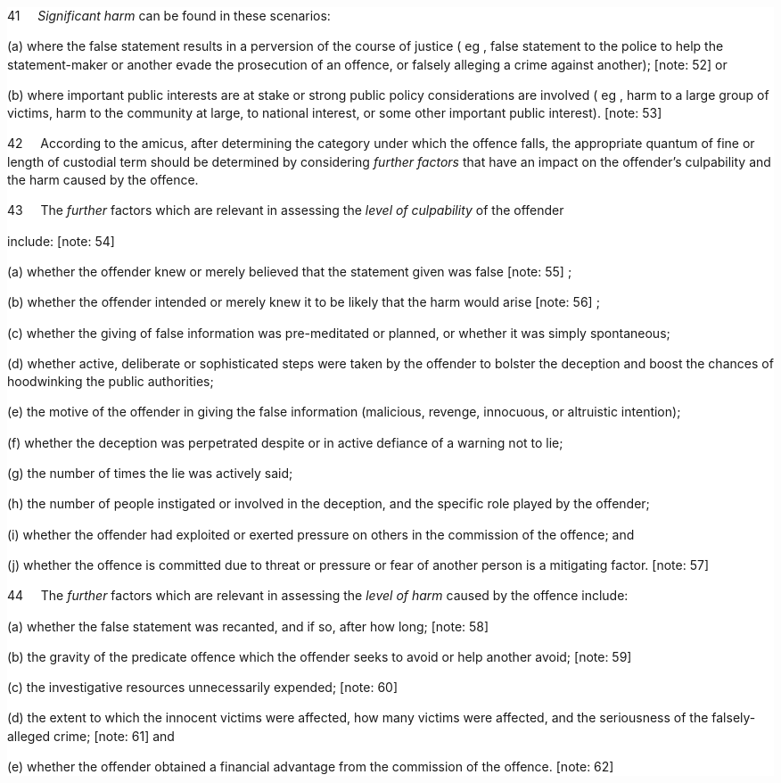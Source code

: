 41     _Significant harm_ can be found in these scenarios: 

 (a) where the false statement results in a perversion of the course of justice ( eg , false statement to the police to help the statement-maker or another evade the prosecution of an offence, or falsely alleging a crime against another); [note: 52] or 

 (b) where important public interests are at stake or strong public policy considerations are involved ( eg , harm to a large group of victims, harm to the community at large, to national interest, or some other important public interest). [note: 53] 

42     According to the amicus, after determining the category under which the offence falls, the appropriate quantum of fine or length of custodial term should be determined by considering _further factors_ that have an impact on the offender’s culpability and the harm caused by the offence. 

43     The _further_ factors which are relevant in assessing the _level of culpability_ of the offender 

include: [note: 54] 

 (a) whether the offender knew or merely believed that the statement given was false [note: 55] ; 

 (b) whether the offender intended or merely knew it to be likely that the harm would arise [note: 56] ; 

 (c) whether the giving of false information was pre-meditated or planned, or whether it was simply spontaneous; 

 (d) whether active, deliberate or sophisticated steps were taken by the offender to bolster the deception and boost the chances of hoodwinking the public authorities; 

 (e) the motive of the offender in giving the false information (malicious, revenge, innocuous, or altruistic intention); 

 (f) whether the deception was perpetrated despite or in active defiance of a warning not to lie; 


 (g) the number of times the lie was actively said; 

 (h) the number of people instigated or involved in the deception, and the specific role played by the offender; 

 (i) whether the offender had exploited or exerted pressure on others in the commission of the offence; and 

 (j) whether the offence is committed due to threat or pressure or fear of another person is a mitigating factor. [note: 57] 

44     The _further_ factors which are relevant in assessing the _level of harm_ caused by the offence include: 

 (a) whether the false statement was recanted, and if so, after how long; [note: 58] 

 (b) the gravity of the predicate offence which the offender seeks to avoid or help another avoid; [note: 59] 

 (c) the investigative resources unnecessarily expended; [note: 60] 

 (d) the extent to which the innocent victims were affected, how many victims were affected, and the seriousness of the falsely-alleged crime; [note: 61] and 

 (e) whether the offender obtained a financial advantage from the commission of the offence. [note: 62] 
